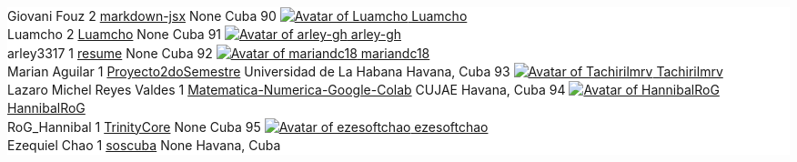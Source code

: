 Giovani Fouz</td>
		<td>2</td>
		<td><a href="https://github.com/gfouz/markdown-jsx">markdown-jsx</a></td>
		<td>None</td>
		<td>Cuba</td>
	</tr>
	<tr>
		<td>90</td>
		<td><a href="https://github.com/Luamcho"><img src="https://avatars.githubusercontent.com/u/70978816?s=72&u=e58fec1c1d9e190a5e56a5a233197e00a1a5a0b3&v=4" width="24" alt="Avatar of Luamcho"> Luamcho</a><br/>
Luamcho</td>
		<td>2</td>
		<td><a href="https://github.com/Luamcho/Luamcho">Luamcho</a></td>
		<td>None</td>
		<td>Cuba</td>
	</tr>
	<tr>
		<td>91</td>
		<td><a href="https://github.com/arley-gh"><img src="https://avatars.githubusercontent.com/u/76696303?s=72&u=e17997c1f7b268f363565ad87204a61aee0d47d2&v=4" width="24" alt="Avatar of arley-gh"> arley-gh</a><br/>
arley3317</td>
		<td>1</td>
		<td><a href="https://github.com/arley-gh/resume">resume</a></td>
		<td>None</td>
		<td>Cuba</td>
	</tr>
	<tr>
		<td>92</td>
		<td><a href="https://github.com/mariandc18"><img src="https://avatars.githubusercontent.com/u/126645614?s=72&v=4" width="24" alt="Avatar of mariandc18"> mariandc18</a><br/>
Marian Aguilar</td>
		<td>1</td>
		<td><a href="https://github.com/mariandc18/Proyecto2doSemestre">Proyecto2doSemestre</a></td>
		<td>Universidad de La Habana</td>
		<td>Havana, Cuba</td>
	</tr>
	<tr>
		<td>93</td>
		<td><a href="https://github.com/Tachirilmrv"><img src="https://avatars.githubusercontent.com/u/70451608?s=72&v=4" width="24" alt="Avatar of Tachirilmrv"> Tachirilmrv</a><br/>
Lazaro Michel Reyes Valdes</td>
		<td>1</td>
		<td><a href="https://github.com/EduardoProfe666/Matematica-Numerica-Google-Colab">Matematica-Numerica-Google-Colab</a></td>
		<td>CUJAE</td>
		<td>Havana, Cuba</td>
	</tr>
	<tr>
		<td>94</td>
		<td><a href="https://github.com/HannibalRoG"><img src="https://avatars.githubusercontent.com/u/19369492?s=72&u=43605eec37f991d0b5e5e1be2cc8a7d3a8bb95ce&v=4" width="24" alt="Avatar of HannibalRoG"> HannibalRoG</a><br/>
RoG_Hannibal</td>
		<td>1</td>
		<td><a href="https://github.com/HannibalRoG/TrinityCore">TrinityCore</a></td>
		<td>None</td>
		<td>Cuba</td>
	</tr>
	<tr>
		<td>95</td>
		<td><a href="https://github.com/ezesoftchao"><img src="https://avatars.githubusercontent.com/u/64516915?s=72&u=874f01aaa151f7fb06be6d4b626b612aabb36ed4&v=4" width="24" alt="Avatar of ezesoftchao"> ezesoftchao</a><br/>
Ezequiel Chao</td>
		<td>1</td>
		<td><a href="https://github.com/ezesoftchao/soscuba">soscuba</a></td>
		<td>None</td>
		<td>Havana, Cuba</td>